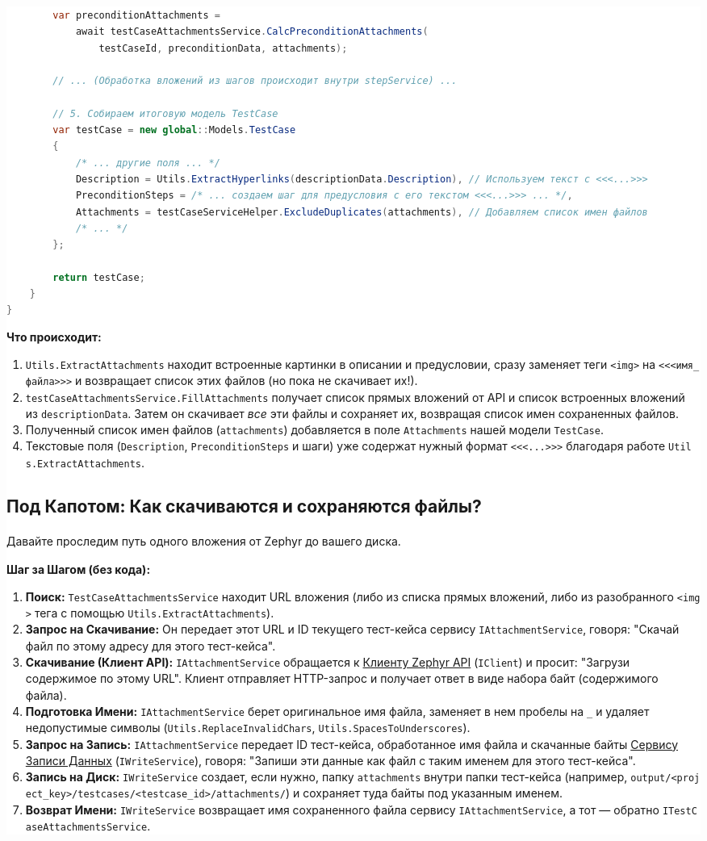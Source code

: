 ```csharp
        var preconditionAttachments =
            await testCaseAttachmentsService.CalcPreconditionAttachments(
                testCaseId, preconditionData, attachments);

        // ... (Обработка вложений из шагов происходит внутри stepService) ...

        // 5. Собираем итоговую модель TestCase
        var testCase = new global::Models.TestCase
        {
            /* ... другие поля ... */
            Description = Utils.ExtractHyperlinks(descriptionData.Description), // Используем текст с <<<...>>>
            PreconditionSteps = /* ... создаем шаг для предусловия с его текстом <<<...>>> ... */,
            Attachments = testCaseServiceHelper.ExcludeDuplicates(attachments), // Добавляем список имен файлов
            /* ... */
        };

        return testCase;
    }
}
```

**Что происходит:**

1.  `Utils.ExtractAttachments` находит встроенные картинки в описании и предусловии, сразу заменяет теги `<img>` на `<<<имя_файла>>>` и возвращает список этих файлов (но пока не скачивает их!).
2.  `testCaseAttachmentsService.FillAttachments` получает список прямых вложений от API и список встроенных вложений из `descriptionData`. Затем он скачивает *все* эти файлы и сохраняет их, возвращая список имен сохраненных файлов.
3.  Полученный список имен файлов (`attachments`) добавляется в поле `Attachments` нашей модели `TestCase`.
4.  Текстовые поля (`Description`, `PreconditionSteps` и шаги) уже содержат нужный формат `<<<...>>>` благодаря работе `Utils.ExtractAttachments`.

## Под Капотом: Как скачиваются и сохраняются файлы?

Давайте проследим путь одного вложения от Zephyr до вашего диска.

**Шаг за Шагом (без кода):**

1.  **Поиск:** `TestCaseAttachmentsService` находит URL вложения (либо из списка прямых вложений, либо из разобранного `<img>` тега с помощью `Utils.ExtractAttachments`).
2.  **Запрос на Скачивание:** Он передает этот URL и ID текущего тест-кейса сервису `IAttachmentService`, говоря: "Скачай файл по этому адресу для этого тест-кейса".
3.  **Скачивание (Клиент API):** `IAttachmentService` обращается к [Клиенту Zephyr API](03_клиент_zephyr_api_.md) (`IClient`) и просит: "Загрузи содержимое по этому URL". Клиент отправляет HTTP-запрос и получает ответ в виде набора байт (содержимого файла).
4.  **Подготовка Имени:** `IAttachmentService` берет оригинальное имя файла, заменяет в нем пробелы на `_` и удаляет недопустимые символы (`Utils.ReplaceInvalidChars`, `Utils.SpacesToUnderscores`).
5.  **Запрос на Запись:** `IAttachmentService` передает ID тест-кейса, обработанное имя файла и скачанные байты [Сервису Записи Данных](07_сервис_записи_данных_.md) (`IWriteService`), говоря: "Запиши эти данные как файл с таким именем для этого тест-кейса".
6.  **Запись на Диск:** `IWriteService` создает, если нужно, папку `attachments` внутри папки тест-кейса (например, `output/<project_key>/testcases/<testcase_id>/attachments/`) и сохраняет туда байты под указанным именем.
7.  **Возврат Имени:** `IWriteService` возвращает имя сохраненного файла сервису `IAttachmentService`, а тот — обратно `ITestCaseAttachmentsService`.

